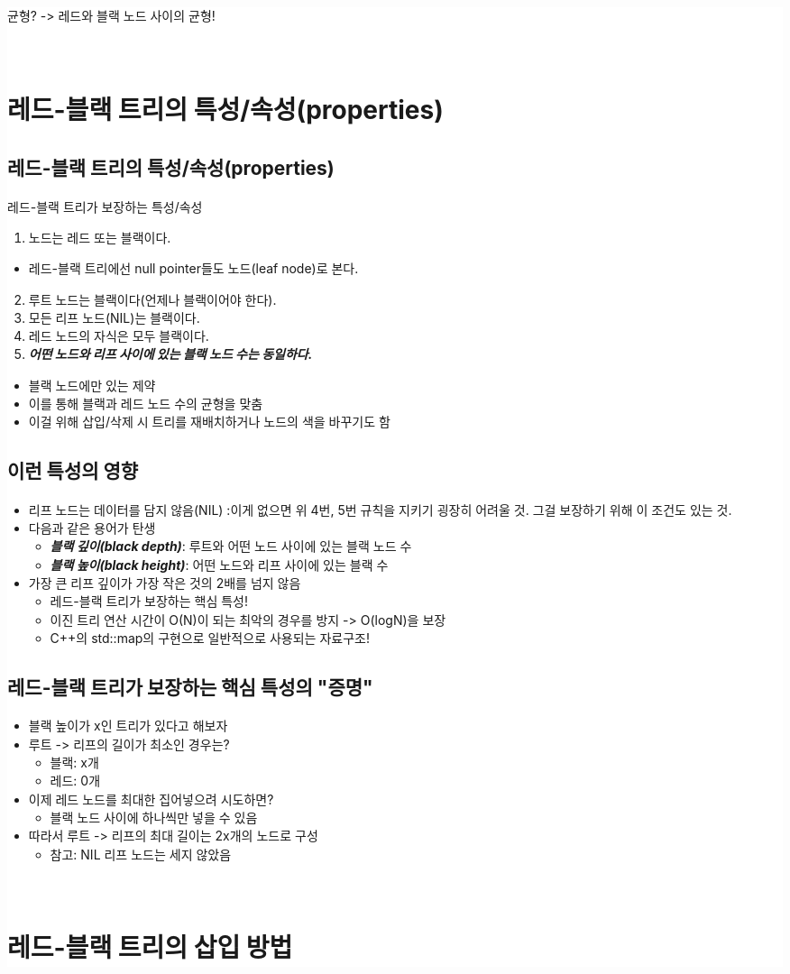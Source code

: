 균형? -> 레드와 블랙 노드 사이의 균형!







<br>

# 레드-블랙 트리의 특성/속성(properties)

## 레드-블랙 트리의 특성/속성(properties)

레드-블랙 트리가 보장하는 특성/속성

1. 노드는 레드 또는 블랙이다.
  - 레드-블랙 트리에선 null pointer들도 노드(leaf node)로 본다.
2. 루트 노드는 블랙이다(언제나 블랙이어야 한다).
3. 모든 리프 노드(NIL)는 블랙이다.
4. 레드 노드의 자식은 모두 블랙이다.
5. ***어떤 노드와 리프 사이에 있는 블랙 노드 수는 동일하다.***
  - 블랙 노드에만 있는 제약
  - 이를 통해 블랙과 레드 노드 수의 균형을 맞춤
  - 이걸 위해 삽입/삭제 시 트리를 재배치하거나 노드의 색을 바꾸기도 함

## 이런 특성의 영향
- 리프 노드는 데이터를 담지 않음(NIL) :이게 없으면 위 4번, 5번 규칙을 지키기 굉장히 어려울 것. 그걸 보장하기 위해 이 조건도 있는 것.
- 다음과 같은 용어가 탄생
  - ***블랙 깊이(black depth)***: 루트와 어떤 노드 사이에 있는 블랙 노드 수
  - ***블랙 높이(black height)***: 어떤 노드와 리프 사이에 있는 블랙 수
- 가장 큰 리프 깊이가 가장 작은 것의 2배를 넘지 않음
  - 레드-블랙 트리가 보장하는 핵심 특성!
  - 이진 트리 연산 시간이 O(N)이 되는 최악의 경우를 방지 -> O(logN)을 보장
  - C++의 std::map의 구현으로 일반적으로 사용되는 자료구조!

## 레드-블랙 트리가 보장하는 핵심 특성의 "증명"
- 블랙 높이가 x인 트리가 있다고 해보자
- 루트 -> 리프의 길이가 최소인 경우는?
  - 블랙: x개
  - 레드: 0개
- 이제 레드 노드를 최대한 집어넣으려 시도하면?
  - 블랙 노드 사이에 하나씩만 넣을 수 있음
- 따라서 루트 -> 리프의 최대 길이는 2x개의 노드로 구성
  - 참고: NIL 리프 노드는 세지 않았음







<br>

# 레드-블랙 트리의 삽입 방법
